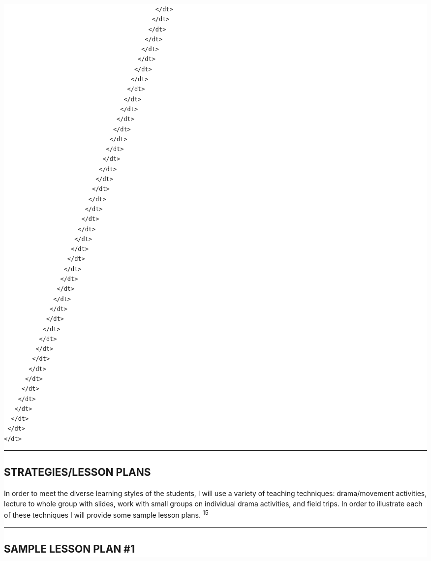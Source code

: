                                                </dt>
                                              </dt>
                                             </dt>
                                            </dt>
                                           </dt>
                                          </dt>
                                         </dt>
                                        </dt>
                                       </dt>
                                      </dt>
                                     </dt>
                                    </dt>
                                   </dt>
                                  </dt>
                                 </dt>
                                </dt>
                               </dt>
                              </dt>
                             </dt>
                            </dt>
                           </dt>
                          </dt>
                         </dt>
                        </dt>
                       </dt>
                      </dt>
                     </dt>
                    </dt>
                   </dt>
                  </dt>
                 </dt>
                </dt>
               </dt>
              </dt>
             </dt>
            </dt>
           </dt>
          </dt>
         </dt>
        </dt>
       </dt>
      </dt>
     </dt>
    </dt>
   </dt>
  </dl>
 </blockquote>
 <hr/>
 <h2>
  STRATEGIES/LESSON PLANS
 </h2>
 In order to meet the diverse learning styles of the students, I will use a variety of teaching techniques: drama/movement activities, lecture to whole group with slides, work with small groups on individual drama activities, and field trips. In order to illustrate each of these techniques I will provide some sample lesson plans.
 <sup>
  15
 </sup>
<hr/>
 <h2>
  SAMPLE LESSON PLAN #1
 </h2>
 <p>
  <b>